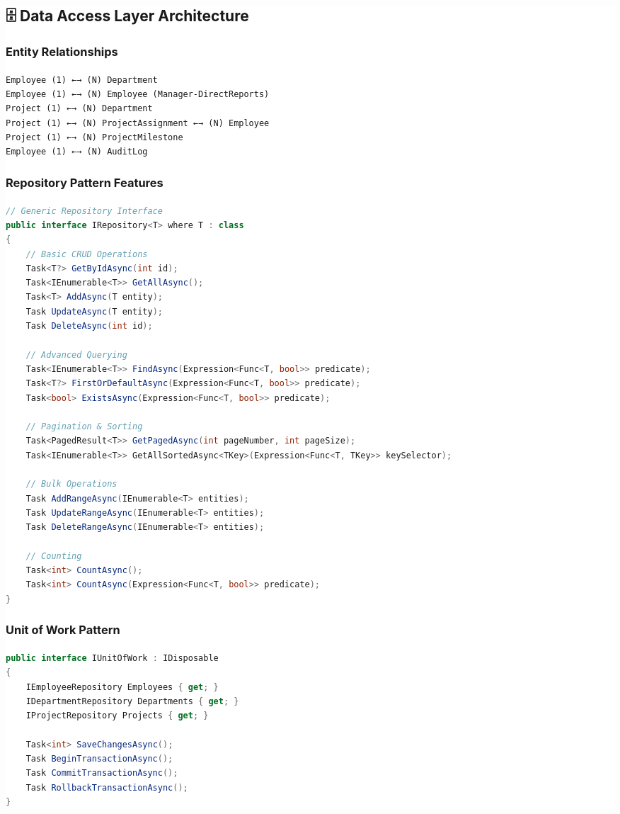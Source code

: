 ## 🗄️ Data Access Layer Architecture

### Entity Relationships
```
Employee (1) ←→ (N) Department
Employee (1) ←→ (N) Employee (Manager-DirectReports)
Project (1) ←→ (N) Department
Project (1) ←→ (N) ProjectAssignment ←→ (N) Employee
Project (1) ←→ (N) ProjectMilestone
Employee (1) ←→ (N) AuditLog
```

### Repository Pattern Features
```csharp
// Generic Repository Interface
public interface IRepository<T> where T : class
{
    // Basic CRUD Operations
    Task<T?> GetByIdAsync(int id);
    Task<IEnumerable<T>> GetAllAsync();
    Task<T> AddAsync(T entity);
    Task UpdateAsync(T entity);
    Task DeleteAsync(int id);
    
    // Advanced Querying
    Task<IEnumerable<T>> FindAsync(Expression<Func<T, bool>> predicate);
    Task<T?> FirstOrDefaultAsync(Expression<Func<T, bool>> predicate);
    Task<bool> ExistsAsync(Expression<Func<T, bool>> predicate);
    
    // Pagination & Sorting
    Task<PagedResult<T>> GetPagedAsync(int pageNumber, int pageSize);
    Task<IEnumerable<T>> GetAllSortedAsync<TKey>(Expression<Func<T, TKey>> keySelector);
    
    // Bulk Operations
    Task AddRangeAsync(IEnumerable<T> entities);
    Task UpdateRangeAsync(IEnumerable<T> entities);
    Task DeleteRangeAsync(IEnumerable<T> entities);
    
    // Counting
    Task<int> CountAsync();
    Task<int> CountAsync(Expression<Func<T, bool>> predicate);
}
```

### Unit of Work Pattern
```csharp
public interface IUnitOfWork : IDisposable
{
    IEmployeeRepository Employees { get; }
    IDepartmentRepository Departments { get; }
    IProjectRepository Projects { get; }
    
    Task<int> SaveChangesAsync();
    Task BeginTransactionAsync();
    Task CommitTransactionAsync();
    Task RollbackTransactionAsync();
}
```
